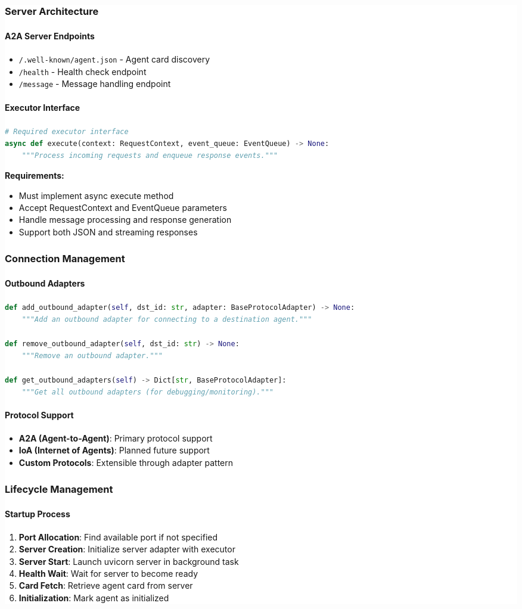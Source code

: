 ### Server Architecture

#### A2A Server Endpoints

- `/.well-known/agent.json` - Agent card discovery
- `/health` - Health check endpoint  
- `/message` - Message handling endpoint

#### Executor Interface

```python
# Required executor interface
async def execute(context: RequestContext, event_queue: EventQueue) -> None:
    """Process incoming requests and enqueue response events."""
```

**Requirements:**
- Must implement async execute method
- Accept RequestContext and EventQueue parameters
- Handle message processing and response generation
- Support both JSON and streaming responses

### Connection Management

#### Outbound Adapters

```python
def add_outbound_adapter(self, dst_id: str, adapter: BaseProtocolAdapter) -> None:
    """Add an outbound adapter for connecting to a destination agent."""

def remove_outbound_adapter(self, dst_id: str) -> None:
    """Remove an outbound adapter."""
    
def get_outbound_adapters(self) -> Dict[str, BaseProtocolAdapter]:
    """Get all outbound adapters (for debugging/monitoring)."""
```

#### Protocol Support

- **A2A (Agent-to-Agent)**: Primary protocol support
- **IoA (Internet of Agents)**: Planned future support
- **Custom Protocols**: Extensible through adapter pattern

### Lifecycle Management

#### Startup Process

1. **Port Allocation**: Find available port if not specified
2. **Server Creation**: Initialize server adapter with executor
3. **Server Start**: Launch uvicorn server in background task
4. **Health Wait**: Wait for server to become ready
5. **Card Fetch**: Retrieve agent card from server
6. **Initialization**: Mark agent as initialized
